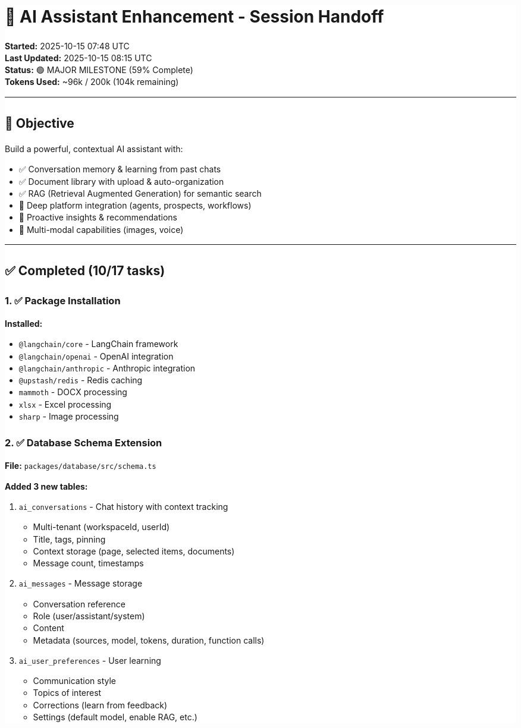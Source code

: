 # 🤖 AI Assistant Enhancement - Session Handoff

**Started:** 2025-10-15 07:48 UTC  
**Last Updated:** 2025-10-15 08:15 UTC  
**Status:** 🟢 MAJOR MILESTONE (59% Complete)  
**Tokens Used:** ~96k / 200k (104k remaining)

---

## 🎯 **Objective**

Build a powerful, contextual AI assistant with:
- ✅ Conversation memory & learning from past chats
- ✅ Document library with upload & auto-organization
- ✅ RAG (Retrieval Augmented Generation) for semantic search
- 🔄 Deep platform integration (agents, prospects, workflows)
- 🔄 Proactive insights & recommendations
- 🔄 Multi-modal capabilities (images, voice)

---

## ✅ **Completed (10/17 tasks)**

### 1. ✅ Package Installation
**Installed:**
- `@langchain/core` - LangChain framework
- `@langchain/openai` - OpenAI integration
- `@langchain/anthropic` - Anthropic integration
- `@upstash/redis` - Redis caching
- `mammoth` - DOCX processing
- `xlsx` - Excel processing
- `sharp` - Image processing

### 2. ✅ Database Schema Extension
**File:** `packages/database/src/schema.ts`

**Added 3 new tables:**
1. `ai_conversations` - Chat history with context tracking
   - Multi-tenant (workspaceId, userId)
   - Title, tags, pinning
   - Context storage (page, selected items, documents)
   - Message count, timestamps

2. `ai_messages` - Message storage
   - Conversation reference
   - Role (user/assistant/system)
   - Content
   - Metadata (sources, model, tokens, duration, function calls)

3. `ai_user_preferences` - User learning
   - Communication style
   - Topics of interest
   - Corrections (learn from feedback)
   - Settings (default model, enable RAG, etc.)
